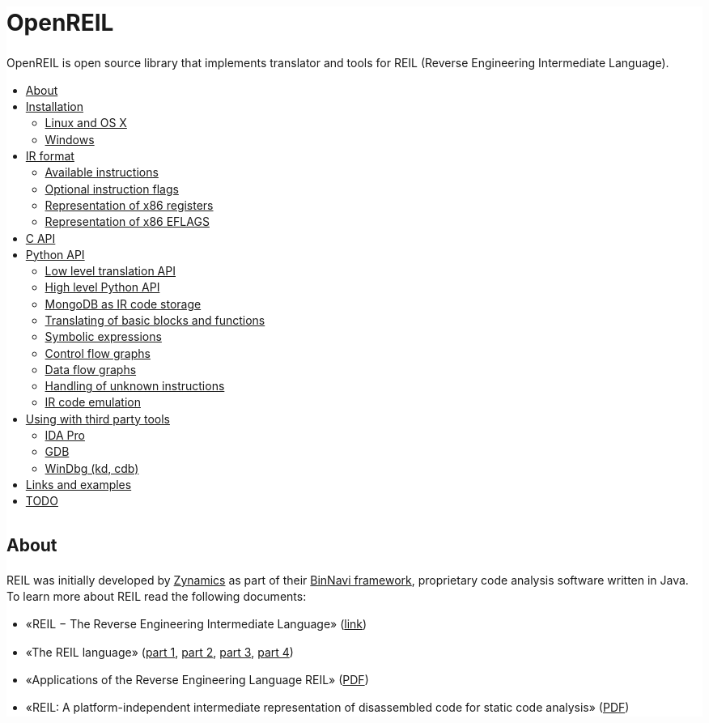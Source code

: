 # OpenREIL

OpenREIL is open source library that implements translator and tools for REIL (Reverse Engineering Intermediate Language).

+ [About](#_1)
+ [Installation](#_2)
  - [Linux and OS X](#_2_1)
  - [Windows](#_2_2)
+ [IR format](#_3)
  - [Available instructions](#_3_1)
  - [Optional instruction flags](#_3_2)
  - [Representation of x86 registers](#_3_3)
  - [Representation of x86 EFLAGS](#_3_4)
+ [C API](#_4)
+ [Python API](#_5)
  - [Low level translation API](#_5_1)
  - [High level Python API](#_5_2)
  - [MongoDB as IR code storage](#_5_3)
  - [Translating of basic blocks and functions](#_5_4)
  - [Symbolic expressions](#_5_5)
  - [Control flow graphs](#_5_6)
  - [Data flow graphs](#_5_7)
  - [Handling of unknown instructions](#_5_8)
  - [IR code emulation](#_5_9)
+ [Using with third party tools](#_6)
  - [IDA Pro](#_6_1)
  - [GDB](#_6_2)
  - [WinDbg (kd, cdb)](#_6_3)
+ [Links and examples](#_7)
+ [TODO](#_8)


## About <a id="_1"></a>

REIL was initially developed by [Zynamics](http://www.zynamics.com/) as part of their [BinNavi framework](http://www.zynamics.com/binnavi.html), proprietary code analysis software written in Java. To learn more about REIL read the following documents:

* «REIL &minus; The Reverse Engineering Intermediate Language» ([link](http://www.zynamics.com/binnavi/manual/html/reil_language.htm))

* «The REIL language» ([part 1](http://blog.zynamics.com/2010/03/07/the-reil-language-part-i/), [part 2](http://blog.zynamics.com/2010/06/22/the-reil-language-part-ii/), [part 3](http://blog.zynamics.com/2010/07/19/the-reil-language-part-iii/), [part 4](http://blog.zynamics.com/2010/08/24/the-reil-language-part-iv/))

* «Applications of the Reverse Engineering Language REIL» ([PDF](www.zynamics.com/downloads/slides-h2hc.pdf))

* «REIL: A platform-independent intermediate representation of disassembled code for static code analysis» ([PDF](http://static.googleusercontent.com/media/www.zynamics.com/en//downloads/csw09.pdf))
